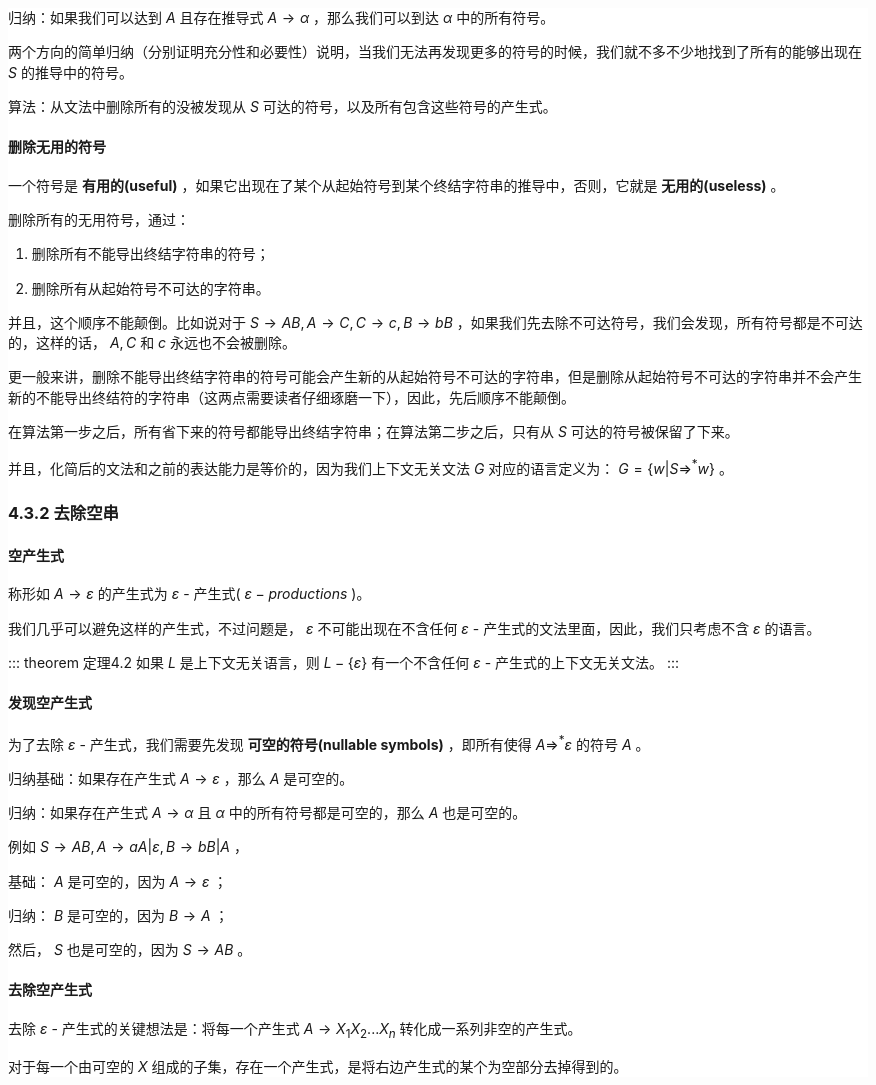 归纳：如果我们可以达到 $A$ 且存在推导式 $A \to \alpha$ ，那么我们可以到达 $\alpha$ 中的所有符号。

两个方向的简单归纳（分别证明充分性和必要性）说明，当我们无法再发现更多的符号的时候，我们就不多不少地找到了所有的能够出现在 $S$ 的推导中的符号。

算法：从文法中删除所有的没被发现从 $S$ 可达的符号，以及所有包含这些符号的产生式。

#### 删除无用的符号

一个符号是 **有用的(useful)** ，如果它出现在了某个从起始符号到某个终结字符串的推导中，否则，它就是 **无用的(useless)** 。

删除所有的无用符号，通过：

1. 删除所有不能导出终结字符串的符号；

2. 删除所有从起始符号不可达的字符串。

并且，这个顺序不能颠倒。比如说对于 $S\to AB, A\to C, C\to c, B\to bB$ ，如果我们先去除不可达符号，我们会发现，所有符号都是不可达的，这样的话， $A, C$ 和 $c$ 永远也不会被删除。

更一般来讲，删除不能导出终结字符串的符号可能会产生新的从起始符号不可达的字符串，但是删除从起始符号不可达的字符串并不会产生新的不能导出终结符的字符串（这两点需要读者仔细琢磨一下），因此，先后顺序不能颠倒。

在算法第一步之后，所有省下来的符号都能导出终结字符串；在算法第二步之后，只有从 $S$ 可达的符号被保留了下来。

并且，化简后的文法和之前的表达能力是等价的，因为我们上下文无关文法 $G$ 对应的语言定义为： $G=\{w | S \Rightarrow^* w\}$ 。

### 4.3.2 去除空串

#### 空产生式

称形如 $A \to \varepsilon$ 的产生式为 $\varepsilon$ - 产生式( $\varepsilon-productions$ )。

我们几乎可以避免这样的产生式，不过问题是， $\varepsilon$ 不可能出现在不含任何 $\varepsilon$ - 产生式的文法里面，因此，我们只考虑不含 $\varepsilon$ 的语言。

::: theorem 定理4.2
如果 $L$ 是上下文无关语言，则 $L - \{\varepsilon\}$ 有一个不含任何 $\varepsilon$ - 产生式的上下文无关文法。
:::

#### 发现空产生式

为了去除 $\varepsilon$ - 产生式，我们需要先发现 **可空的符号(nullable symbols)** ，即所有使得 $A \Rightarrow^* \varepsilon$ 的符号 $A$ 。

归纳基础：如果存在产生式 $A \to \varepsilon$ ，那么 $A$ 是可空的。

归纳：如果存在产生式 $A \to \alpha$ 且 $\alpha$ 中的所有符号都是可空的，那么 $A$ 也是可空的。

例如 $S \to AB, A \to aA | \varepsilon, B \to bB | A$ ，

基础： $A$ 是可空的，因为 $A \to \varepsilon$ ；

归纳： $B$ 是可空的，因为 $B \to A$ ；

然后， $S$ 也是可空的，因为 $S\to AB$ 。

#### 去除空产生式

去除 $\varepsilon$ - 产生式的关键想法是：将每一个产生式 $A \to X_1X_2...X_n$ 转化成一系列非空的产生式。

对于每一个由可空的 $X$ 组成的子集，存在一个产生式，是将右边产生式的某个为空部分去掉得到的。
